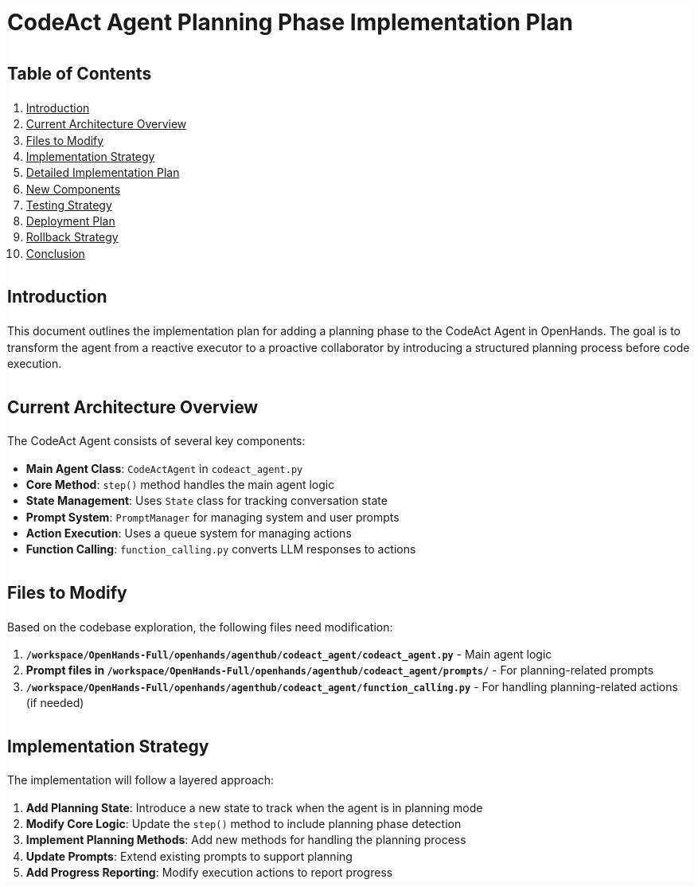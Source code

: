 
# CodeAct Agent Planning Phase Implementation Plan

## Table of Contents
1. [Introduction](#introduction)
2. [Current Architecture Overview](#current-architecture-overview)
3. [Files to Modify](#files-to-modify)
4. [Implementation Strategy](#implementation-strategy)
5. [Detailed Implementation Plan](#detailed-implementation-plan)
6. [New Components](#new-components)
7. [Testing Strategy](#testing-strategy)
8. [Deployment Plan](#deployment-plan)
9. [Rollback Strategy](#rollback-strategy)
10. [Conclusion](#conclusion)

## Introduction

This document outlines the implementation plan for adding a planning phase to the CodeAct Agent in OpenHands. The goal is to transform the agent from a reactive executor to a proactive collaborator by introducing a structured planning process before code execution.

## Current Architecture Overview

The CodeAct Agent consists of several key components:

- **Main Agent Class**: `CodeActAgent` in `codeact_agent.py`
- **Core Method**: `step()` method handles the main agent logic
- **State Management**: Uses `State` class for tracking conversation state
- **Prompt System**: `PromptManager` for managing system and user prompts
- **Action Execution**: Uses a queue system for managing actions
- **Function Calling**: `function_calling.py` converts LLM responses to actions

## Files to Modify

Based on the codebase exploration, the following files need modification:

1. **`/workspace/OpenHands-Full/openhands/agenthub/codeact_agent/codeact_agent.py`** - Main agent logic
2. **Prompt files in `/workspace/OpenHands-Full/openhands/agenthub/codeact_agent/prompts/`** - For planning-related prompts
3. **`/workspace/OpenHands-Full/openhands/agenthub/codeact_agent/function_calling.py`** - For handling planning-related actions (if needed)

## Implementation Strategy

The implementation will follow a layered approach:

1. **Add Planning State**: Introduce a new state to track when the agent is in planning mode
2. **Modify Core Logic**: Update the `step()` method to include planning phase detection
3. **Implement Planning Methods**: Add new methods for handling the planning process
4. **Update Prompts**: Extend existing prompts to support planning
5. **Add Progress Reporting**: Modify execution actions to report progress
